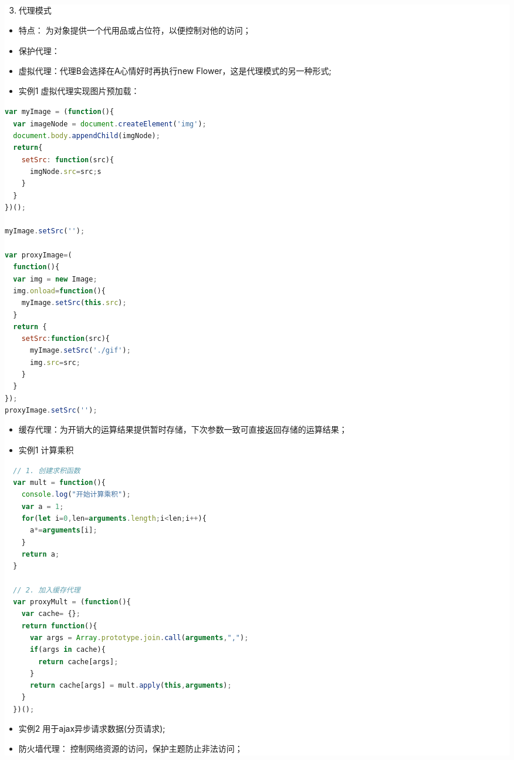 3. 代理模式
- 特点： 为对象提供一个代用品或占位符，以便控制对他的访问；

- 保护代理：

- 虚拟代理：代理B会选择在A心情好时再执行new Flower，这是代理模式的另一种形式;
* 实例1 虚拟代理实现图片预加载：
```js
var myImage = (function(){
  var imageNode = document.createElement('img');
  document.body.appendChild(imgNode);
  return{
    setSrc: function(src){
      imgNode.src=src;s
    }
  }
})();

myImage.setSrc('');

var proxyImage=(
  function(){
  var img = new Image;
  img.onload=function(){
    myImage.setSrc(this.src);
  }
  return {
    setSrc:function(src){
      myImage.setSrc('./gif');
      img.src=src;
    }
  }
});
proxyImage.setSrc('');
```


- 缓存代理：为开销大的运算结果提供暂时存储，下次参数一致可直接返回存储的运算结果；


* 实例1 计算乘积
```js
  // 1. 创建求积函数
  var mult = function(){
    console.log("开始计算乘积");
    var a = 1;
    for(let i=0,len=arguments.length;i<len;i++){
      a*=arguments[i];
    }
    return a;
  }

  // 2. 加入缓存代理
  var proxyMult = (function(){
    var cache= {};
    return function(){
      var args = Array.prototype.join.call(arguments,",");
      if(args in cache){
        return cache[args];
      }
      return cache[args] = mult.apply(this,arguments);
    }
  })();
```
* 实例2 用于ajax异步请求数据(分页请求);
- 防火墙代理： 控制网络资源的访问，保护主题防止非法访问；
